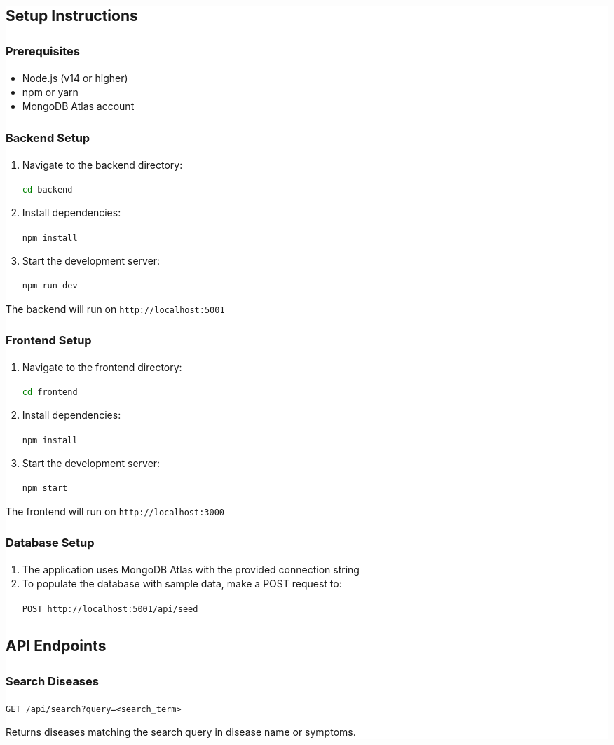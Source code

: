 ## Setup Instructions

### Prerequisites
- Node.js (v14 or higher)
- npm or yarn
- MongoDB Atlas account

### Backend Setup

1. Navigate to the backend directory:
   ```bash
   cd backend
   ```

2. Install dependencies:
   ```bash
   npm install
   ```

3. Start the development server:
   ```bash
   npm run dev
   ```

The backend will run on `http://localhost:5001`

### Frontend Setup

1. Navigate to the frontend directory:
   ```bash
   cd frontend
   ```

2. Install dependencies:
   ```bash
   npm install
   ```

3. Start the development server:
   ```bash
   npm start
   ```

The frontend will run on `http://localhost:3000`

### Database Setup

1. The application uses MongoDB Atlas with the provided connection string
2. To populate the database with sample data, make a POST request to:
   ```
   POST http://localhost:5001/api/seed
   ```

## API Endpoints

### Search Diseases
```
GET /api/search?query=<search_term>
```
Returns diseases matching the search query in disease name or symptoms.
